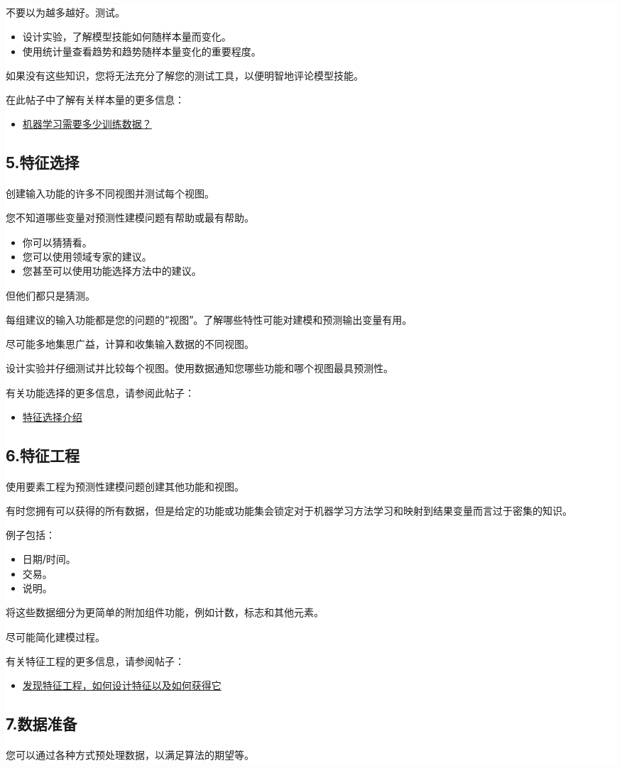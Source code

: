 不要以为越多越好。测试。

*   设计实验，了解模型技能如何随样本量而变化。
*   使用统计量查看趋势和趋势随样本量变化的重要程度。

如果没有这些知识，您将无法充分了解您的测试工具，以便明智地评论模型技能。

在此帖子中了解有关样本量的更多信息：

*   [机器学习需要多少训练数据？](https://machinelearningmastery.com/much-training-data-required-machine-learning/)

## 5.特征选择

创建输入功能的许多不同视图并测试每个视图。

您不知道哪些变量对预测性建模问题有帮助或最有帮助。

*   你可以猜猜看。
*   您可以使用领域专家的建议。
*   您甚至可以使用功能选择方法中的建议。

但他们都只是猜测。

每组建议的输入功能都是您的问题的“视图”。了解哪些特性可能对建模和预测输出变量有用。

尽可能多地集思广益，计算和收集输入数据的不同视图。

设计实验并仔细测试并比较每个视图。使用数据通知您哪些功能和哪个视图最具预测性。

有关功能选择的更多信息，请参阅此帖子：

*   [特征选择介绍](https://machinelearningmastery.com/an-introduction-to-feature-selection/)

## 6.特征工程

使用要素工程为预测性建模问题创建其他功能和视图。

有时您拥有可以获得的所有数据，但是给定的功能或功能集会锁定对于机器学习方法学习和映射到结果变量而言过于密集的知识。

例子包括：

*   日期/时间。
*   交易。
*   说明。

将这些数据细分为更简单的附加组件功能，例如计数，标志和其他元素。

尽可能简化建模过程。

有关特征工程的更多信息，请参阅帖子：

*   [发现特征工程，如何设计特征以及如何获得它](https://machinelearningmastery.com/discover-feature-engineering-how-to-engineer-features-and-how-to-get-good-at-it/)

## 7.数据准备

您可以通过各种方式预处理数据，以满足算法的期望等。
